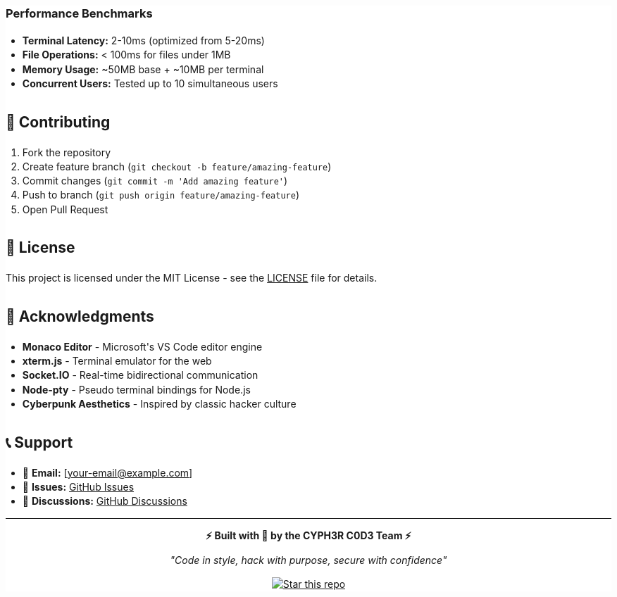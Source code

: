### Performance Benchmarks
- **Terminal Latency:** 2-10ms (optimized from 5-20ms)
- **File Operations:** < 100ms for files under 1MB
- **Memory Usage:** ~50MB base + ~10MB per terminal
- **Concurrent Users:** Tested up to 10 simultaneous users

## 🤝 Contributing

1. Fork the repository
2. Create feature branch (`git checkout -b feature/amazing-feature`)
3. Commit changes (`git commit -m 'Add amazing feature'`)
4. Push to branch (`git push origin feature/amazing-feature`)
5. Open Pull Request

## 📝 License

This project is licensed under the MIT License - see the [LICENSE](LICENSE) file for details.

## 🙏 Acknowledgments

- **Monaco Editor** - Microsoft's VS Code editor engine
- **xterm.js** - Terminal emulator for the web
- **Socket.IO** - Real-time bidirectional communication
- **Node-pty** - Pseudo terminal bindings for Node.js
- **Cyberpunk Aesthetics** - Inspired by classic hacker culture

## 📞 Support

- 📧 **Email:** [your-email@example.com]
- 🐛 **Issues:** [GitHub Issues](https://github.com/rizkylangitramadani91/CYPH3R-C0D3-Editor/issues)
- 💬 **Discussions:** [GitHub Discussions](https://github.com/rizkylangitramadani91/CYPH3R-C0D3-Editor/discussions)

---

<div align="center">

**⚡ Built with 💚 by the CYPH3R C0D3 Team ⚡**

*"Code in style, hack with purpose, secure with confidence"*

[![Star this repo](https://img.shields.io/github/stars/rizkylangitramadani91/CYPH3R-C0D3-Editor?style=social)](https://github.com/rizkylangitramadani91/CYPH3R-C0D3-Editor)

</div> 